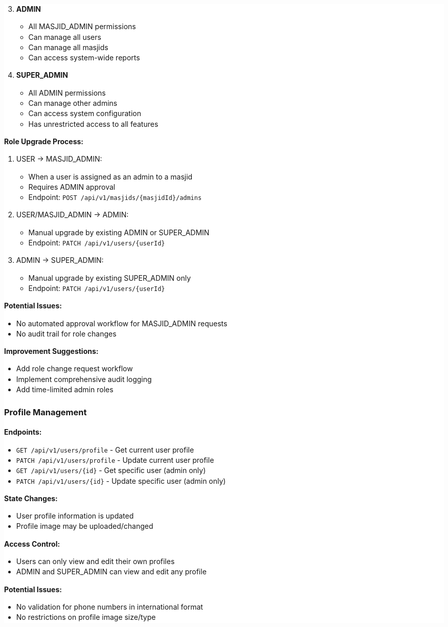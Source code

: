 3. **ADMIN**
   - All MASJID_ADMIN permissions
   - Can manage all users
   - Can manage all masjids
   - Can access system-wide reports

4. **SUPER_ADMIN**
   - All ADMIN permissions
   - Can manage other admins
   - Can access system configuration
   - Has unrestricted access to all features

**Role Upgrade Process:**

1. USER → MASJID_ADMIN:
   - When a user is assigned as an admin to a masjid
   - Requires ADMIN approval
   - Endpoint: `POST /api/v1/masjids/{masjidId}/admins`

2. USER/MASJID_ADMIN → ADMIN:
   - Manual upgrade by existing ADMIN or SUPER_ADMIN
   - Endpoint: `PATCH /api/v1/users/{userId}`

3. ADMIN → SUPER_ADMIN:
   - Manual upgrade by existing SUPER_ADMIN only
   - Endpoint: `PATCH /api/v1/users/{userId}`

**Potential Issues:**
- No automated approval workflow for MASJID_ADMIN requests
- No audit trail for role changes

**Improvement Suggestions:**
- Add role change request workflow
- Implement comprehensive audit logging
- Add time-limited admin roles

### Profile Management

**Endpoints:**
- `GET /api/v1/users/profile` - Get current user profile
- `PATCH /api/v1/users/profile` - Update current user profile
- `GET /api/v1/users/{id}` - Get specific user (admin only)
- `PATCH /api/v1/users/{id}` - Update specific user (admin only)

**State Changes:**
- User profile information is updated
- Profile image may be uploaded/changed

**Access Control:**
- Users can only view and edit their own profiles
- ADMIN and SUPER_ADMIN can view and edit any profile

**Potential Issues:**
- No validation for phone numbers in international format
- No restrictions on profile image size/type
